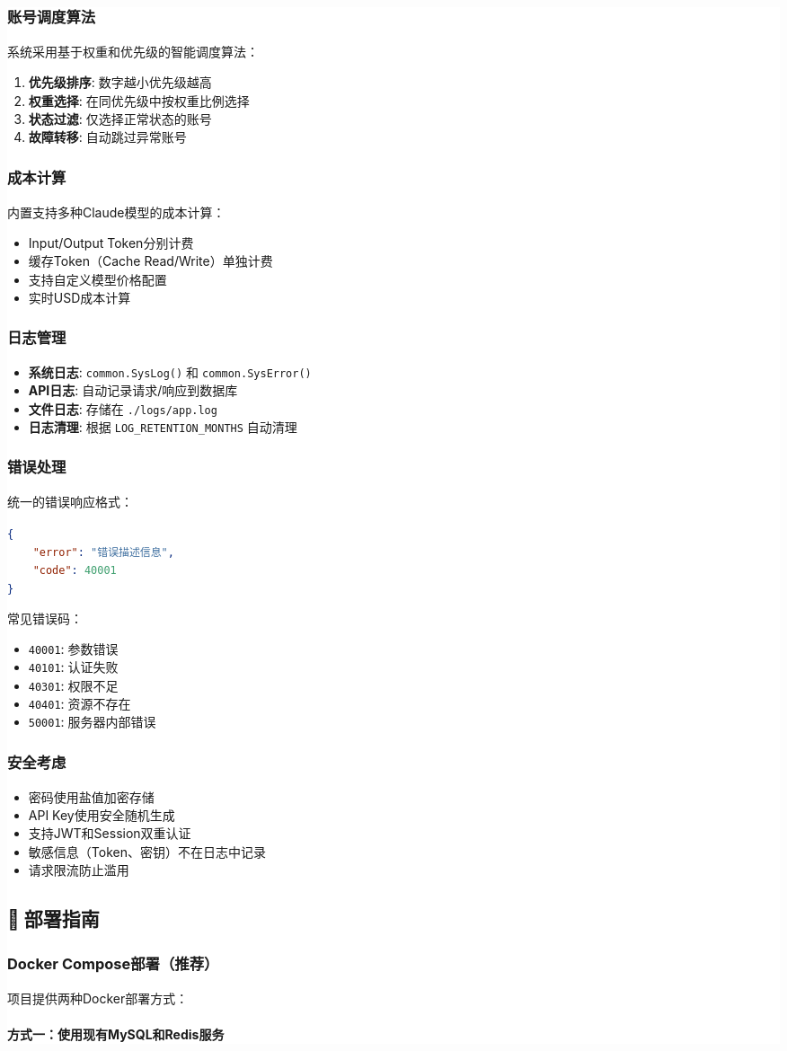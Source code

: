 ### 账号调度算法
系统采用基于权重和优先级的智能调度算法：
1. **优先级排序**: 数字越小优先级越高
2. **权重选择**: 在同优先级中按权重比例选择
3. **状态过滤**: 仅选择正常状态的账号
4. **故障转移**: 自动跳过异常账号

### 成本计算
内置支持多种Claude模型的成本计算：
- Input/Output Token分别计费
- 缓存Token（Cache Read/Write）单独计费
- 支持自定义模型价格配置
- 实时USD成本计算

### 日志管理
- **系统日志**: `common.SysLog()` 和 `common.SysError()`
- **API日志**: 自动记录请求/响应到数据库
- **文件日志**: 存储在 `./logs/app.log`
- **日志清理**: 根据 `LOG_RETENTION_MONTHS` 自动清理

### 错误处理
统一的错误响应格式：
```json
{
    "error": "错误描述信息",
    "code": 40001
}
```

常见错误码：
- `40001`: 参数错误
- `40101`: 认证失败
- `40301`: 权限不足
- `40401`: 资源不存在
- `50001`: 服务器内部错误

### 安全考虑
- 密码使用盐值加密存储
- API Key使用安全随机生成
- 支持JWT和Session双重认证
- 敏感信息（Token、密钥）不在日志中记录
- 请求限流防止滥用

## 🚀 部署指南

### Docker Compose部署（推荐）

项目提供两种Docker部署方式：

#### 方式一：使用现有MySQL和Redis服务
